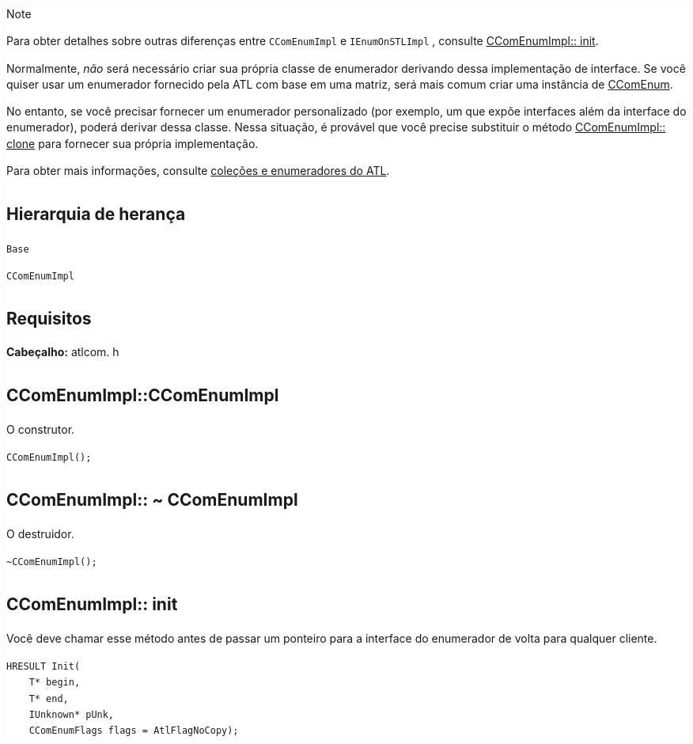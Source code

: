 > [!NOTE]
> Para obter detalhes sobre outras diferenças entre `CComEnumImpl` e `IEnumOnSTLImpl` , consulte [CComEnumImpl:: init](#init).

Normalmente, *não* será necessário criar sua própria classe de enumerador derivando dessa implementação de interface. Se você quiser usar um enumerador fornecido pela ATL com base em uma matriz, será mais comum criar uma instância de [CComEnum](../../atl/reference/ccomenum-class.md).

No entanto, se você precisar fornecer um enumerador personalizado (por exemplo, um que expõe interfaces além da interface do enumerador), poderá derivar dessa classe. Nessa situação, é provável que você precise substituir o método [CComEnumImpl:: clone](#clone) para fornecer sua própria implementação.

Para obter mais informações, consulte [coleções e enumeradores do ATL](../../atl/atl-collections-and-enumerators.md).

## <a name="inheritance-hierarchy"></a>Hierarquia de herança

`Base`

`CComEnumImpl`

## <a name="requirements"></a>Requisitos

**Cabeçalho:** atlcom. h

## <a name="ccomenumimplccomenumimpl"></a><a name="ccomenumimpl"></a>CComEnumImpl::CComEnumImpl

O construtor.

```
CComEnumImpl();
```

## <a name="ccomenumimplccomenumimpl"></a><a name="dtor"></a>CComEnumImpl:: ~ CComEnumImpl

O destruidor.

```
~CComEnumImpl();
```

## <a name="ccomenumimplinit"></a><a name="init"></a>CComEnumImpl:: init

Você deve chamar esse método antes de passar um ponteiro para a interface do enumerador de volta para qualquer cliente.

```
HRESULT Init(
    T* begin,
    T* end,
    IUnknown* pUnk,
    CComEnumFlags flags = AtlFlagNoCopy);
```
